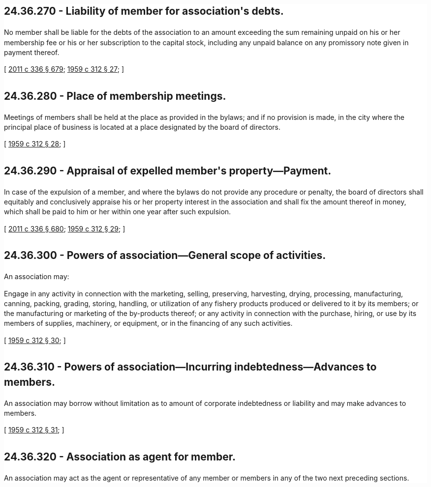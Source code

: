 ## 24.36.270 - Liability of member for association's debts.
No member shall be liable for the debts of the association to an amount exceeding the sum remaining unpaid on his or her membership fee or his or her subscription to the capital stock, including any unpaid balance on any promissory note given in payment thereof.

\[ [2011 c 336 § 679](https://lawfilesext.leg.wa.gov/biennium/2011-12/Pdf/Bills/Session%20Laws/Senate/5045.SL.pdf?cite=2011%20c%20336%20§%20679); [1959 c 312 § 27](https://leg.wa.gov/CodeReviser/documents/sessionlaw/1959c312.pdf?cite=1959%20c%20312%20§%2027); \]

## 24.36.280 - Place of membership meetings.
Meetings of members shall be held at the place as provided in the bylaws; and if no provision is made, in the city where the principal place of business is located at a place designated by the board of directors.

\[ [1959 c 312 § 28](https://leg.wa.gov/CodeReviser/documents/sessionlaw/1959c312.pdf?cite=1959%20c%20312%20§%2028); \]

## 24.36.290 - Appraisal of expelled member's property—Payment.
In case of the expulsion of a member, and where the bylaws do not provide any procedure or penalty, the board of directors shall equitably and conclusively appraise his or her property interest in the association and shall fix the amount thereof in money, which shall be paid to him or her within one year after such expulsion.

\[ [2011 c 336 § 680](https://lawfilesext.leg.wa.gov/biennium/2011-12/Pdf/Bills/Session%20Laws/Senate/5045.SL.pdf?cite=2011%20c%20336%20§%20680); [1959 c 312 § 29](https://leg.wa.gov/CodeReviser/documents/sessionlaw/1959c312.pdf?cite=1959%20c%20312%20§%2029); \]

## 24.36.300 - Powers of association—General scope of activities.
An association may:

Engage in any activity in connection with the marketing, selling, preserving, harvesting, drying, processing, manufacturing, canning, packing, grading, storing, handling, or utilization of any fishery products produced or delivered to it by its members; or the manufacturing or marketing of the by-products thereof; or any activity in connection with the purchase, hiring, or use by its members of supplies, machinery, or equipment, or in the financing of any such activities.

\[ [1959 c 312 § 30](https://leg.wa.gov/CodeReviser/documents/sessionlaw/1959c312.pdf?cite=1959%20c%20312%20§%2030); \]

## 24.36.310 - Powers of association—Incurring indebtedness—Advances to members.
An association may borrow without limitation as to amount of corporate indebtedness or liability and may make advances to members.

\[ [1959 c 312 § 31](https://leg.wa.gov/CodeReviser/documents/sessionlaw/1959c312.pdf?cite=1959%20c%20312%20§%2031); \]

## 24.36.320 - Association as agent for member.
An association may act as the agent or representative of any member or members in any of the two next preceding sections.
